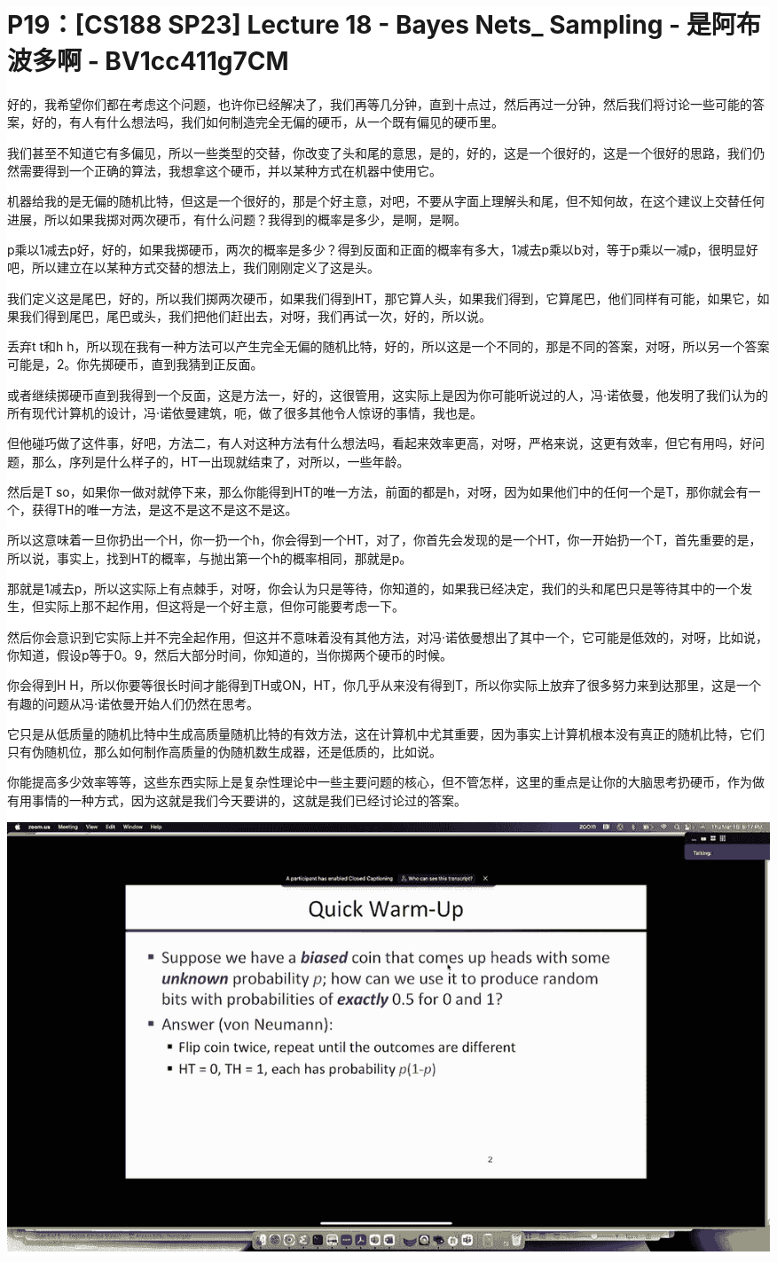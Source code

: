 # P19：[CS188 SP23] Lecture 18 - Bayes Nets_ Sampling - 是阿布波多啊 - BV1cc411g7CM

好的，我希望你们都在考虑这个问题，也许你已经解决了，我们再等几分钟，直到十点过，然后再过一分钟，然后我们将讨论一些可能的答案，好的，有人有什么想法吗，我们如何制造完全无偏的硬币，从一个既有偏见的硬币里。

我们甚至不知道它有多偏见，所以一些类型的交替，你改变了头和尾的意思，是的，好的，这是一个很好的，这是一个很好的思路，我们仍然需要得到一个正确的算法，我想拿这个硬币，并以某种方式在机器中使用它。

机器给我的是无偏的随机比特，但这是一个很好的，那是个好主意，对吧，不要从字面上理解头和尾，但不知何故，在这个建议上交替任何进展，所以如果我掷对两次硬币，有什么问题？我得到的概率是多少，是啊，是啊。

p乘以1减去p好，好的，如果我掷硬币，两次的概率是多少？得到反面和正面的概率有多大，1减去p乘以b对，等于p乘以一减p，很明显好吧，所以建立在以某种方式交替的想法上，我们刚刚定义了这是头。

我们定义这是尾巴，好的，所以我们掷两次硬币，如果我们得到HT，那它算人头，如果我们得到，它算尾巴，他们同样有可能，如果它，如果我们得到尾巴，尾巴或头，我们把他们赶出去，对呀，我们再试一次，好的，所以说。

丢弃t t和h h，所以现在我有一种方法可以产生完全无偏的随机比特，好的，所以这是一个不同的，那是不同的答案，对呀，所以另一个答案可能是，2。你先掷硬币，直到我猜到正反面。

或者继续掷硬币直到我得到一个反面，这是方法一，好的，这很管用，这实际上是因为你可能听说过的人，冯·诺依曼，他发明了我们认为的所有现代计算机的设计，冯·诺依曼建筑，呃，做了很多其他令人惊讶的事情，我也是。

但他碰巧做了这件事，好吧，方法二，有人对这种方法有什么想法吗，看起来效率更高，对呀，严格来说，这更有效率，但它有用吗，好问题，那么，序列是什么样子的，HT一出现就结束了，对所以，一些年龄。

然后是T so，如果你一做对就停下来，那么你能得到HT的唯一方法，前面的都是h，对呀，因为如果他们中的任何一个是T，那你就会有一个，获得TH的唯一方法，是这不是这不是这不是这。

所以这意味着一旦你扔出一个H，你一扔一个h，你会得到一个HT，对了，你首先会发现的是一个HT，你一开始扔一个T，首先重要的是，所以说，事实上，找到HT的概率，与抛出第一个h的概率相同，那就是p。

那就是1减去p，所以这实际上有点棘手，对呀，你会认为只是等待，你知道的，如果我已经决定，我们的头和尾巴只是等待其中的一个发生，但实际上那不起作用，但这将是一个好主意，但你可能要考虑一下。

然后你会意识到它实际上并不完全起作用，但这并不意味着没有其他方法，对冯·诺依曼想出了其中一个，它可能是低效的，对呀，比如说，你知道，假设p等于0。9，然后大部分时间，你知道的，当你掷两个硬币的时候。

你会得到H H，所以你要等很长时间才能得到TH或ON，HT，你几乎从来没有得到T，所以你实际上放弃了很多努力来到达那里，这是一个有趣的问题从冯·诺依曼开始人们仍然在思考。

它只是从低质量的随机比特中生成高质量随机比特的有效方法，这在计算机中尤其重要，因为事实上计算机根本没有真正的随机比特，它们只有伪随机位，那么如何制作高质量的伪随机数生成器，还是低质的，比如说。

你能提高多少效率等等，这些东西实际上是复杂性理论中一些主要问题的核心，但不管怎样，这里的重点是让你的大脑思考扔硬币，作为做有用事情的一种方式，因为这就是我们今天要讲的，这就是我们已经讨论过的答案。



![](img/11c5949dcb924f2a8392bc823d9bc69f_1.png)
